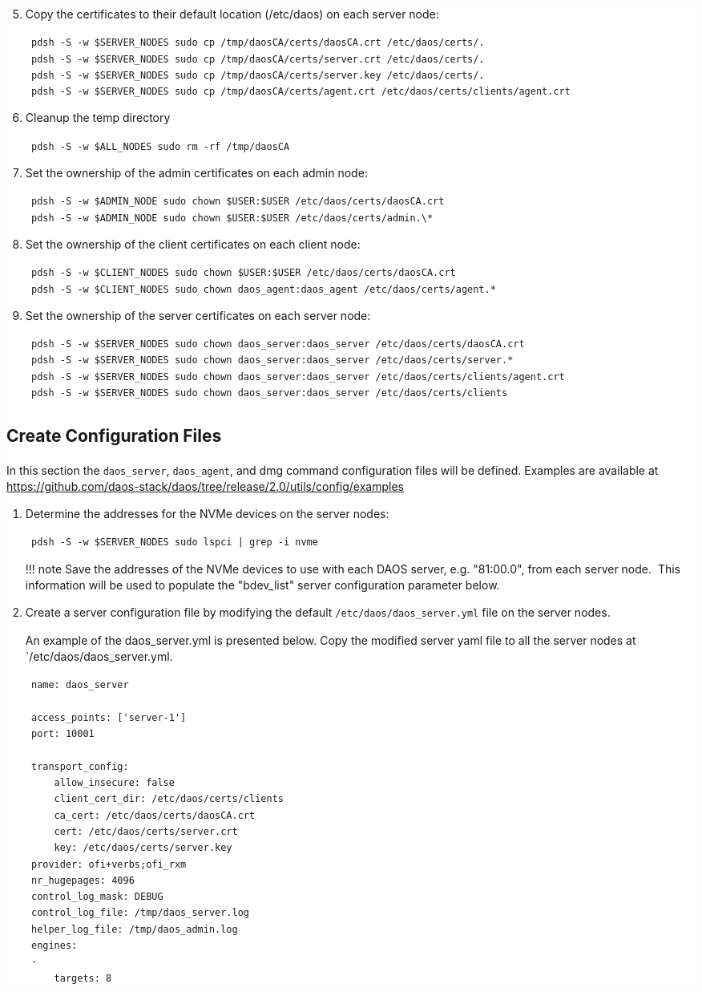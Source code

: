5. Copy the certificates to their default location (/etc/daos) on each
    server node:

		pdsh -S -w $SERVER_NODES sudo cp /tmp/daosCA/certs/daosCA.crt /etc/daos/certs/.
		pdsh -S -w $SERVER_NODES sudo cp /tmp/daosCA/certs/server.crt /etc/daos/certs/.
		pdsh -S -w $SERVER_NODES sudo cp /tmp/daosCA/certs/server.key /etc/daos/certs/.
		pdsh -S -w $SERVER_NODES sudo cp /tmp/daosCA/certs/agent.crt /etc/daos/certs/clients/agent.crt

6. Cleanup the temp directory

		pdsh -S -w $ALL_NODES sudo rm -rf /tmp/daosCA

7. Set the ownership of the admin certificates on each admin node:

		pdsh -S -w $ADMIN_NODE sudo chown $USER:$USER /etc/daos/certs/daosCA.crt
		pdsh -S -w $ADMIN_NODE sudo chown $USER:$USER /etc/daos/certs/admin.\*

8. Set the ownership of the client certificates on each client node:

		pdsh -S -w $CLIENT_NODES sudo chown $USER:$USER /etc/daos/certs/daosCA.crt
		pdsh -S -w $CLIENT_NODES sudo chown daos_agent:daos_agent /etc/daos/certs/agent.*

9. Set the ownership of the server certificates on each server node:

		pdsh -S -w $SERVER_NODES sudo chown daos_server:daos_server /etc/daos/certs/daosCA.crt
		pdsh -S -w $SERVER_NODES sudo chown daos_server:daos_server /etc/daos/certs/server.*
		pdsh -S -w $SERVER_NODES sudo chown daos_server:daos_server /etc/daos/certs/clients/agent.crt
		pdsh -S -w $SERVER_NODES sudo chown daos_server:daos_server /etc/daos/certs/clients

## Create Configuration Files

In this section the `daos_server`, `daos_agent`, and dmg command
configuration files will be defined. Examples are available at
<https://github.com/daos-stack/daos/tree/release/2.0/utils/config/examples>

1. Determine the addresses for the NVMe devices on the server nodes:

		pdsh -S -w $SERVER_NODES sudo lspci | grep -i nvme

	!!! note
		Save the addresses of the NVMe devices to use with each DAOS server,
		e.g. \"81:00.0\", from each server node.  This information will be
		used to populate the \"bdev_list\" server configuration parameter
		below.

2. Create a server configuration file by modifying the default
   `/etc/daos/daos_server.yml` file on the server nodes.

	An example of the daos_server.yml is presented below.  Copy the modified server yaml file to all the server nodes at `/etc/daos/daos_server.yml.


		name: daos_server

		access_points: ['server-1']
		port: 10001

		transport_config:
			allow_insecure: false
			client_cert_dir: /etc/daos/certs/clients
			ca_cert: /etc/daos/certs/daosCA.crt
			cert: /etc/daos/certs/server.crt
			key: /etc/daos/certs/server.key
		provider: ofi+verbs;ofi_rxm
		nr_hugepages: 4096
		control_log_mask: DEBUG
		control_log_file: /tmp/daos_server.log
		helper_log_file: /tmp/daos_admin.log
		engines:
		-
			targets: 8